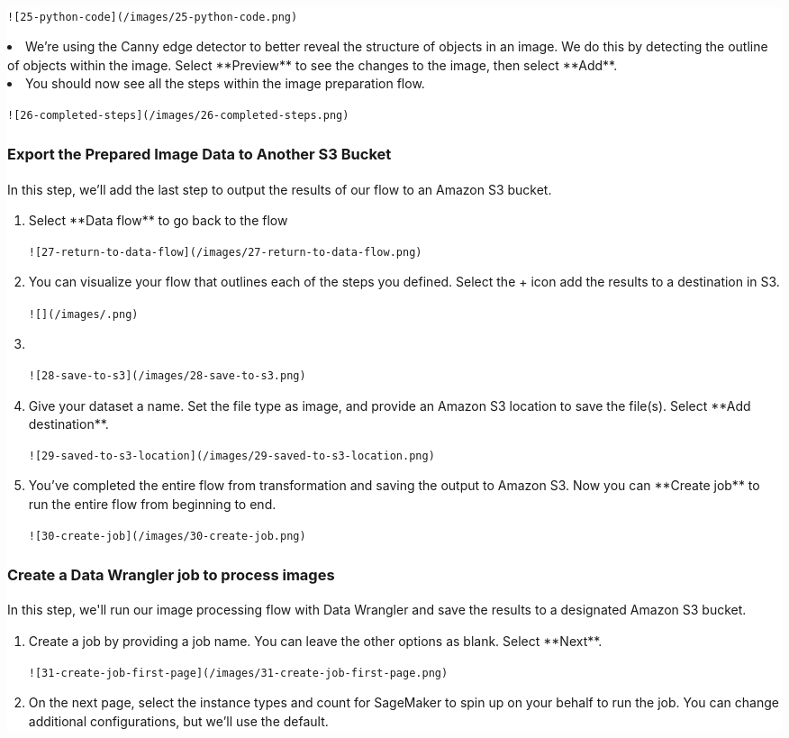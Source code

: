     ![25-python-code](/images/25-python-code.png)

  <li>We’re using the Canny edge detector to better reveal the structure of objects in an image. We do this by detecting the outline of objects within the image. Select **Preview** to see the changes to the image, then select **Add**.</li>

  <li>You should now see all the steps within the image preparation flow.</li>

    ![26-completed-steps](/images/26-completed-steps.png)
</ol>

### Export the Prepared Image Data to Another S3 Bucket

In this step, we’ll add the last step to output the results of our flow to an Amazon S3 bucket.

<ol>
  <li>Select **Data flow** to go back to the flow </li>

    ![27-return-to-data-flow](/images/27-return-to-data-flow.png)

  <li>You can visualize your flow that outlines each of the steps you defined. Select the + icon add the results to a destination in S3.</li>

    ![](/images/.png)

  <li></li>

    ![28-save-to-s3](/images/28-save-to-s3.png)

  <li>Give your dataset a name. Set the file type as image, and provide an Amazon S3 location to save the file(s). Select **Add destination**.</li>

    ![29-saved-to-s3-location](/images/29-saved-to-s3-location.png)
  
  <li>You’ve completed the entire flow from transformation and saving the output to Amazon S3. Now you can **Create job** to run the entire flow from beginning to end.</li>

    ![30-create-job](/images/30-create-job.png)
</ol>

### Create a Data Wrangler job to process images

In this step, we'll run our image processing flow with Data Wrangler and save the results to a designated Amazon S3 bucket.

<ol>
  <li>Create a job by providing a job name. You can leave the other options as blank. Select **Next**.</li>

    ![31-create-job-first-page](/images/31-create-job-first-page.png)

  <li>On the next page, select the instance types and count for SageMaker to spin up on your behalf to run the job. You can change additional configurations, but we’ll use the default.</li>
